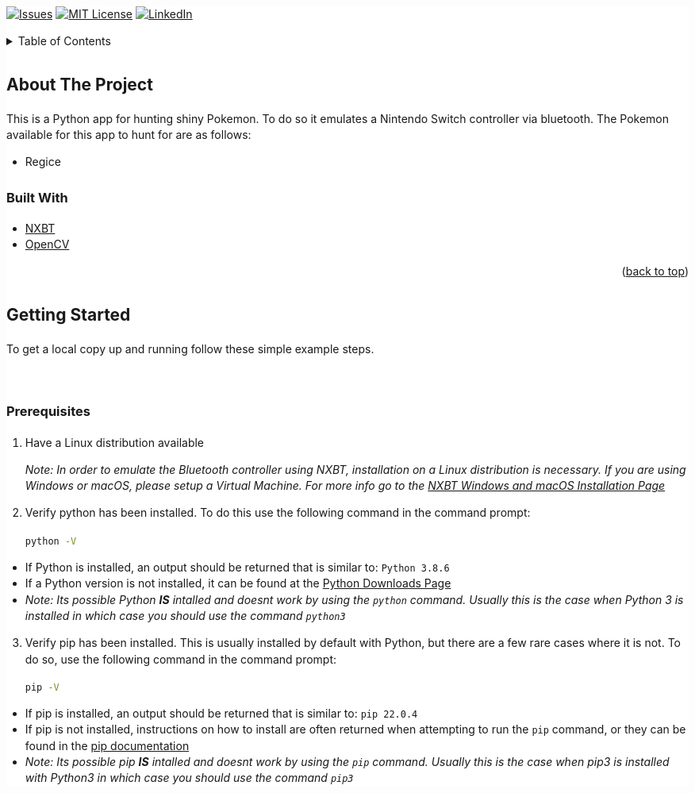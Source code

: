 <div id="top"></div>


[![Issues][issues-shield]][issues-url]
[![MIT License][license-shield]][license-url]
[![LinkedIn][linkedin-shield]][linkedin-url]


<details><summary>Table of Contents</summary></details>


## About The Project
This is a Python app for hunting shiny Pokemon. To do so it emulates a Nintendo Switch controller via bluetooth. The Pokemon available for this app to hunt for are as follows:

* Regice

### Built With
* [NXBT](https://github.com/Brikwerk/nxbt)
* [OpenCV](https://opencv.org/)

<p align="right">(<a href="#top">back to top</a>)</p>


## Getting Started
To get a local copy up and running follow these simple example steps.

</br>

### Prerequisites
1. Have a Linux distribution available

    _Note: In order to emulate the Bluetooth controller using NXBT, installation on a Linux distribution is necessary. If you are using Windows or macOS, please setup a Virtual Machine. For more info go to the [NXBT Windows and macOS Installation Page](https://github.com/Brikwerk/nxbt/blob/master/docs/Windows-and-macOS-Installation.md)_

2. Verify python has been installed. To do this use the following command in the command prompt:
    ```bash
    python -V
    ```
* If Python is installed, an output should be returned that is similar to: `Python 3.8.6 `
* If a Python version is not installed, it can be found at the [Python Downloads Page](https://www.python.org/downloads/)
* _Note: Its possible Python **IS** intalled and doesnt work by using the `python` command. Usually this is the case when Python 3 is installed in which case you should use the command `python3`_

3. Verify pip has been installed. This is usually installed by default with Python, but there are a few rare cases where it is not. To do so, use the following command in the command prompt:
    ```bash
    pip -V
    ```
* If pip is installed, an output should be returned that is similar to: `pip 22.0.4`
* If pip is not installed, instructions on how to install are often returned when attempting to run the `pip` command, or they can be found in the [pip documentation](https://pip.pypa.io/en/stable/installation/)
* _Note: Its possible pip **IS** intalled and doesnt work by using the `pip` command. Usually this is the case when pip3 is installed with Python3 in which case you should use the command `pip3`_


[issues-shield]: https://img.shields.io/badge/ISSUES-open-yellow
[issues-url]: https://github.com/ltoleary3/Bluetooth-Shiny-Bot/issues
[license-shield]: https://img.shields.io/badge/LICENSE-MIT-green
[license-url]: https://github.com/ltoleary3/Bluetooth-Shiny-Bot/blob/main/LICENSE
[linkedin-shield]: https://img.shields.io/badge/LINKEDIN-LoganOLeary-blue
[linkedin-url]: https://www.linkedin.com/in/logantoleary/